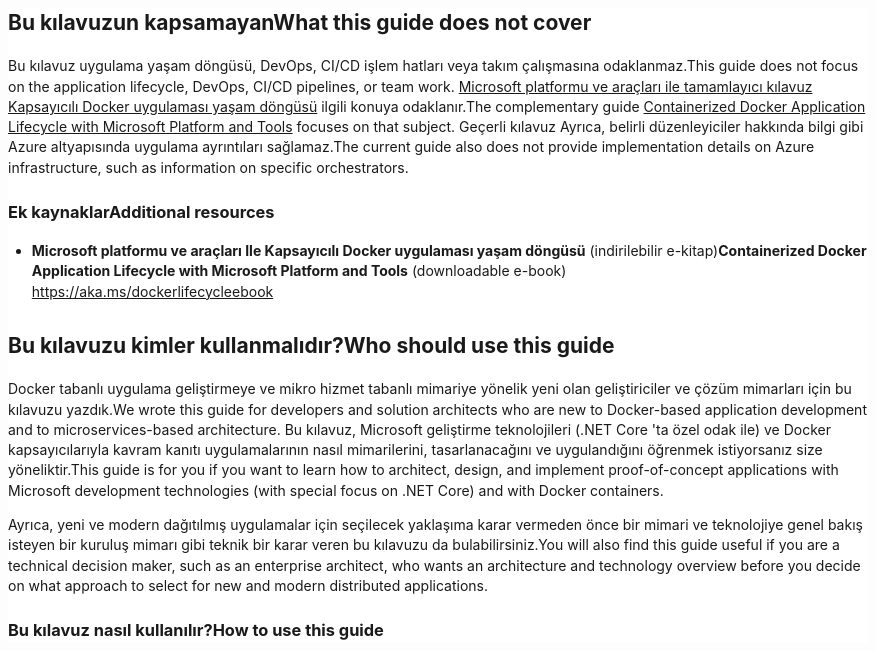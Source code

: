 ## <a name="what-this-guide-does-not-cover"></a><span data-ttu-id="05d3b-139">Bu kılavuzun kapsamayan</span><span class="sxs-lookup"><span data-stu-id="05d3b-139">What this guide does not cover</span></span>

<span data-ttu-id="05d3b-140">Bu kılavuz uygulama yaşam döngüsü, DevOps, CI/CD işlem hatları veya takım çalışmasına odaklanmaz.</span><span class="sxs-lookup"><span data-stu-id="05d3b-140">This guide does not focus on the application lifecycle, DevOps, CI/CD pipelines, or team work.</span></span> <span data-ttu-id="05d3b-141">[Microsoft platformu ve araçları ile tamamlayıcı kılavuz Kapsayıcılı Docker uygulaması yaşam döngüsü](https://aka.ms/dockerlifecycleebook) ilgili konuya odaklanır.</span><span class="sxs-lookup"><span data-stu-id="05d3b-141">The complementary guide [Containerized Docker Application Lifecycle with Microsoft Platform and Tools](https://aka.ms/dockerlifecycleebook) focuses on that subject.</span></span> <span data-ttu-id="05d3b-142">Geçerli kılavuz Ayrıca, belirli düzenleyiciler hakkında bilgi gibi Azure altyapısında uygulama ayrıntıları sağlamaz.</span><span class="sxs-lookup"><span data-stu-id="05d3b-142">The current guide also does not provide implementation details on Azure infrastructure, such as information on specific orchestrators.</span></span>

### <a name="additional-resources"></a><span data-ttu-id="05d3b-143">Ek kaynaklar</span><span class="sxs-lookup"><span data-stu-id="05d3b-143">Additional resources</span></span>

- <span data-ttu-id="05d3b-144">**Microsoft platformu ve araçları Ile Kapsayıcılı Docker uygulaması yaşam döngüsü** (indirilebilir e-kitap)</span><span class="sxs-lookup"><span data-stu-id="05d3b-144">**Containerized Docker Application Lifecycle with Microsoft Platform and Tools** (downloadable e-book)</span></span>  
    <https://aka.ms/dockerlifecycleebook>

## <a name="who-should-use-this-guide"></a><span data-ttu-id="05d3b-145">Bu kılavuzu kimler kullanmalıdır?</span><span class="sxs-lookup"><span data-stu-id="05d3b-145">Who should use this guide</span></span>

<span data-ttu-id="05d3b-146">Docker tabanlı uygulama geliştirmeye ve mikro hizmet tabanlı mimariye yönelik yeni olan geliştiriciler ve çözüm mimarları için bu kılavuzu yazdık.</span><span class="sxs-lookup"><span data-stu-id="05d3b-146">We wrote this guide for developers and solution architects who are new to Docker-based application development and to microservices-based architecture.</span></span> <span data-ttu-id="05d3b-147">Bu kılavuz, Microsoft geliştirme teknolojileri (.NET Core 'ta özel odak ile) ve Docker kapsayıcılarıyla kavram kanıtı uygulamalarının nasıl mimarilerini, tasarlanacağını ve uygulandığını öğrenmek istiyorsanız size yöneliktir.</span><span class="sxs-lookup"><span data-stu-id="05d3b-147">This guide is for you if you want to learn how to architect, design, and implement proof-of-concept applications with Microsoft development technologies (with special focus on .NET Core) and with Docker containers.</span></span>

<span data-ttu-id="05d3b-148">Ayrıca, yeni ve modern dağıtılmış uygulamalar için seçilecek yaklaşıma karar vermeden önce bir mimari ve teknolojiye genel bakış isteyen bir kuruluş mimarı gibi teknik bir karar veren bu kılavuzu da bulabilirsiniz.</span><span class="sxs-lookup"><span data-stu-id="05d3b-148">You will also find this guide useful if you are a technical decision maker, such as an enterprise architect, who wants an architecture and technology overview before you decide on what approach to select for new and modern distributed applications.</span></span>

### <a name="how-to-use-this-guide"></a><span data-ttu-id="05d3b-149">Bu kılavuz nasıl kullanılır?</span><span class="sxs-lookup"><span data-stu-id="05d3b-149">How to use this guide</span></span>
